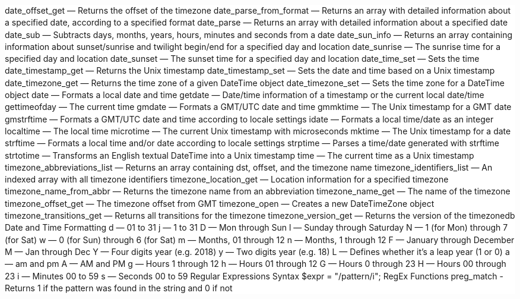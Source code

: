 date_offset_get — Returns the offset of the timezone
date_parse_from_format — Returns an array with detailed information about a specified date, according to a specified format
date_parse — Returns an array with detailed information about a specified date
date_sub — Subtracts days, months, years, hours, minutes and seconds from a date
date_sun_info — Returns an array containing information about sunset/sunrise and twilight begin/end for a specified day and location
date_sunrise — The sunrise time for a specified day and location
date_sunset — The sunset time for a specified day and location
date_time_set — Sets the time
date_timestamp_get — Returns the Unix timestamp
date_timestamp_set — Sets the date and time based on a Unix timestamp
date_timezone_get — Returns the time zone of a given DateTime object
date_timezone_set — Sets the time zone for a DateTime object
date — Formats a local date and time
getdate — Date/time information of a timestamp or the current local date/time
gettimeofday — The current time
gmdate — Formats a GMT/UTC date and time
gmmktime — The Unix timestamp for a GMT date
gmstrftime — Formats a GMT/UTC date and time according to locale settings
idate — Formats a local time/date as an integer
localtime — The local time
microtime — The current Unix timestamp with microseconds
mktime — The Unix timestamp for a date
strftime — Formats a local time and/or date according to locale settings
strptime — Parses a time/date generated with strftime
strtotime — Transforms an English textual DateTime into a Unix timestamp
time — The current time as a Unix timestamp
timezone_abbreviations_list — Returns an array containing dst, offset, and the timezone name
timezone_identifiers_list — An indexed array with all timezone identifiers
timezone_location_get — Location information for a specified timezone
timezone_name_from_abbr — Returns the timezone name from an abbreviation
timezone_name_get — The name of the timezone
timezone_offset_get — The timezone offset from GMT
timezone_open — Creates a new DateTimeZone object
timezone_transitions_get — Returns all transitions for the timezone
timezone_version_get — Returns the version of the timezonedb
Date and Time Formatting
d — 01 to 31
j — 1 to 31
D — Mon through Sun
l — Sunday through Saturday
N — 1 (for Mon) through 7 (for Sat)
w — 0 (for Sun) through 6 (for Sat)
m — Months, 01 through 12
n — Months, 1 through 12
F — January through December
M — Jan through Dec
Y — Four digits year (e.g. 2018)
y — Two digits year (e.g. 18)
L — Defines whether it’s a leap year (1 or 0)
a — am and pm
A — AM and PM
g — Hours 1 through 12
h — Hours 01 through 12
G — Hours 0 through 23
H — Hours 00 through 23
i — Minutes 00 to 59
s — Seconds 00 to 59
Regular Expressions
Syntax
$expr = "/pattern/i";
RegEx Functions
preg_match - Returns 1 if the pattern was found in the string and 0 if not
